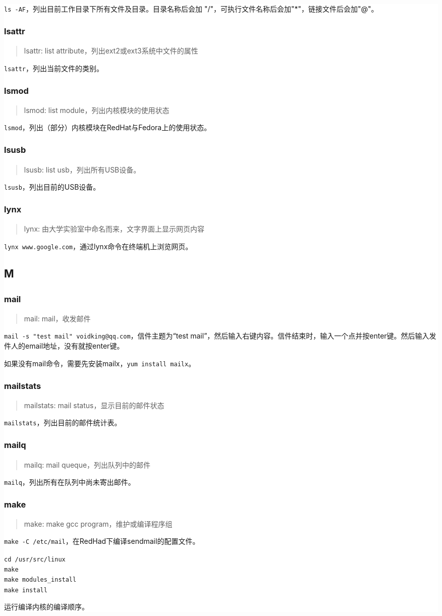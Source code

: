 `ls -AF`，列出目前工作目录下所有文件及目录。目录名称后会加 "/"，可执行文件名称后会加"*"，链接文件后会加"@"。

### lsattr
> lsattr: list attribute，列出ext2或ext3系统中文件的属性

`lsattr`，列出当前文件的类别。

### lsmod
> lsmod: list module，列出内核模块的使用状态

`lsmod`，列出（部分）内核模块在RedHat与Fedora上的使用状态。

### lsusb
> lsusb: list usb，列出所有USB设备。

`lsusb`，列出目前的USB设备。

### lynx
> lynx: 由大学实验室中命名而来，文字界面上显示网页内容

`lynx www.google.com`，通过lynx命令在终端机上浏览网页。

## M
### mail
> mail: mail，收发邮件

`mail -s "test mail" voidking@qq.com`，信件主题为“test mail”，然后输入右键内容。信件结束时，输入一个点并按enter键。然后输入发件人的email地址，没有就按enter键。 

如果没有mail命令，需要先安装mailx，`yum install mailx`。

### mailstats
> mailstats: mail status，显示目前的邮件状态

`mailstats`，列出目前的邮件统计表。

### mailq
> mailq: mail queque，列出队列中的邮件

`mailq`，列出所有在队列中尚未寄出邮件。

### make
> make: make gcc program，维护或编译程序组

`make -C /etc/mail`，在RedHad下编译sendmail的配置文件。

```
cd /usr/src/linux
make
make modules_install
make install
```
运行编译内核的编译顺序。
